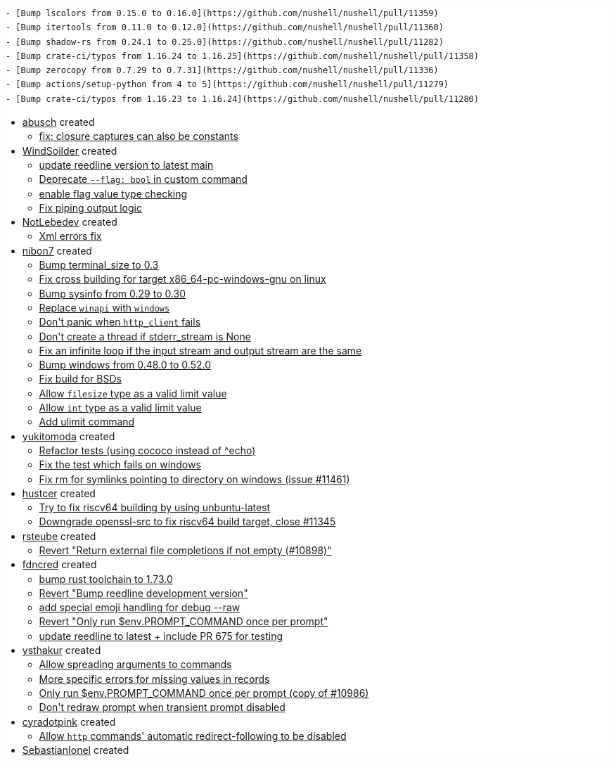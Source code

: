     - [Bump lscolors from 0.15.0 to 0.16.0](https://github.com/nushell/nushell/pull/11359)
    - [Bump itertools from 0.11.0 to 0.12.0](https://github.com/nushell/nushell/pull/11360)
    - [Bump shadow-rs from 0.24.1 to 0.25.0](https://github.com/nushell/nushell/pull/11282)
    - [Bump crate-ci/typos from 1.16.24 to 1.16.25](https://github.com/nushell/nushell/pull/11358)
    - [Bump zerocopy from 0.7.29 to 0.7.31](https://github.com/nushell/nushell/pull/11336)
    - [Bump actions/setup-python from 4 to 5](https://github.com/nushell/nushell/pull/11279)
    - [Bump crate-ci/typos from 1.16.23 to 1.16.24](https://github.com/nushell/nushell/pull/11280)
- [abusch](https://github.com/abusch) created
    - [fix: closure captures can also be constants](https://github.com/nushell/nushell/pull/11493)
- [WindSoilder](https://github.com/WindSoilder) created
    - [update reedline version to latest main](https://github.com/nushell/nushell/pull/11490)
    - [Deprecate `--flag: bool` in custom command](https://github.com/nushell/nushell/pull/11365)
    - [enable flag value type checking](https://github.com/nushell/nushell/pull/11311)
    - [Fix piping output logic](https://github.com/nushell/nushell/pull/11317)
- [NotLebedev](https://github.com/NotLebedev) created
    - [Xml errors fix](https://github.com/nushell/nushell/pull/11487)
- [nibon7](https://github.com/nibon7) created
    - [Bump terminal_size to 0.3](https://github.com/nushell/nushell/pull/11486)
    - [Fix cross building for target x86_64-pc-windows-gnu on linux](https://github.com/nushell/nushell/pull/11485)
    - [Bump sysinfo from 0.29 to 0.30](https://github.com/nushell/nushell/pull/11484)
    - [Replace `winapi` with `windows`](https://github.com/nushell/nushell/pull/11481)
    - [Don't panic when `http_client` fails](https://github.com/nushell/nushell/pull/11422)
    - [Don't create a thread if stderr_stream is None](https://github.com/nushell/nushell/pull/11421)
    - [Fix an infinite loop if the input stream and output stream are the same](https://github.com/nushell/nushell/pull/11384)
    - [Bump windows from 0.48.0 to 0.52.0 ](https://github.com/nushell/nushell/pull/11325)
    - [Fix build for BSDs](https://github.com/nushell/nushell/pull/11372)
    - [Allow `filesize` type as a valid limit value](https://github.com/nushell/nushell/pull/11349)
    - [Allow `int` type as a valid limit value](https://github.com/nushell/nushell/pull/11346)
    - [Add ulimit command](https://github.com/nushell/nushell/pull/11324)
- [yukitomoda](https://github.com/yukitomoda) created
    - [Refactor tests (using cococo instead of ^echo)](https://github.com/nushell/nushell/pull/11479)
    - [Fix the test which fails on windows](https://github.com/nushell/nushell/pull/11478)
    - [Fix rm for symlinks pointing to directory on windows (issue #11461)](https://github.com/nushell/nushell/pull/11463)
- [hustcer](https://github.com/hustcer) created
    - [Try to fix riscv64 building by using unbuntu-latest](https://github.com/nushell/nushell/pull/11476)
    - [Downgrade openssl-src to fix riscv64 build target, close #11345](https://github.com/nushell/nushell/pull/11353)
- [rsteube](https://github.com/rsteube) created
    - [Revert "Return external file completions if not empty (#10898)"](https://github.com/nushell/nushell/pull/11446)
- [fdncred](https://github.com/fdncred) created
    - [bump rust toolchain to 1.73.0](https://github.com/nushell/nushell/pull/11445)
    - [Revert "Bump reedline development version"](https://github.com/nushell/nushell/pull/11425)
    - [add special emoji handling for debug --raw](https://github.com/nushell/nushell/pull/11368)
    - [Revert "Only run $env.PROMPT_COMMAND once per prompt"](https://github.com/nushell/nushell/pull/11340)
    - [update reedline to latest + include PR 675 for testing](https://github.com/nushell/nushell/pull/11339)
- [ysthakur](https://github.com/ysthakur) created
    - [Allow spreading arguments to commands](https://github.com/nushell/nushell/pull/11289)
    - [More specific errors for missing values in records](https://github.com/nushell/nushell/pull/11423)
    - [Only run $env.PROMPT_COMMAND once per prompt (copy of #10986)](https://github.com/nushell/nushell/pull/11366)
    - [Don't redraw prompt when transient prompt disabled](https://github.com/nushell/nushell/pull/10788)
- [cyradotpink](https://github.com/cyradotpink) created
    - [Allow `http` commands' automatic redirect-following to be disabled](https://github.com/nushell/nushell/pull/11329)
- [SebastianIonel](https://github.com/SebastianIonel) created
